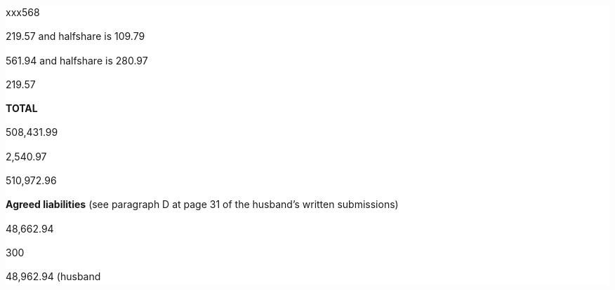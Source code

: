 xxx568</p></td><td align="left" class="br" rowspan="1" valign="top"><p align="justify" class="Table-Para-1">219.57 and halfshare is 109.79</p></td><td align="left" class="br" rowspan="1" valign="top"><p align="justify" class="Table-Para-1">561.94 and halfshare is 280.97</p></td><td align="left" class="b" rowspan="1" valign="top"><p align="justify" class="Table-Para-1">219.57</p></td></tr><tr><td align="left" class="br" rowspan="1" valign="top"><p align="justify" class="Table-Para-1"><b>TOTAL</b></p></td><td align="left" class="br" rowspan="1" valign="top"><p align="justify" class="Table-Para-1">508,431.99</p></td><td align="left" class="br" rowspan="1" valign="top"><p align="justify" class="Table-Para-1">2,540.97</p></td><td align="left" class="b" rowspan="1" valign="top"><p align="justify" class="Table-Para-1">510,972.96</p></td></tr><tr><td align="left" class="br" rowspan="1" valign="top"><p align="justify" class="Table-Para-1"><b>Agreed liabilities</b> (see paragraph D at page 31 of the husband’s written submissions)</p></td><td align="left" class="br" rowspan="1" valign="top"><p align="justify" class="Table-Para-1">48,662.94</p></td><td align="left" class="br" rowspan="1" valign="top"><p align="justify" class="Table-Para-1">300</p></td><td align="left" class="b" rowspan="1" valign="top"><p align="justify" class="Table-Para-1">48,962.94 (husband